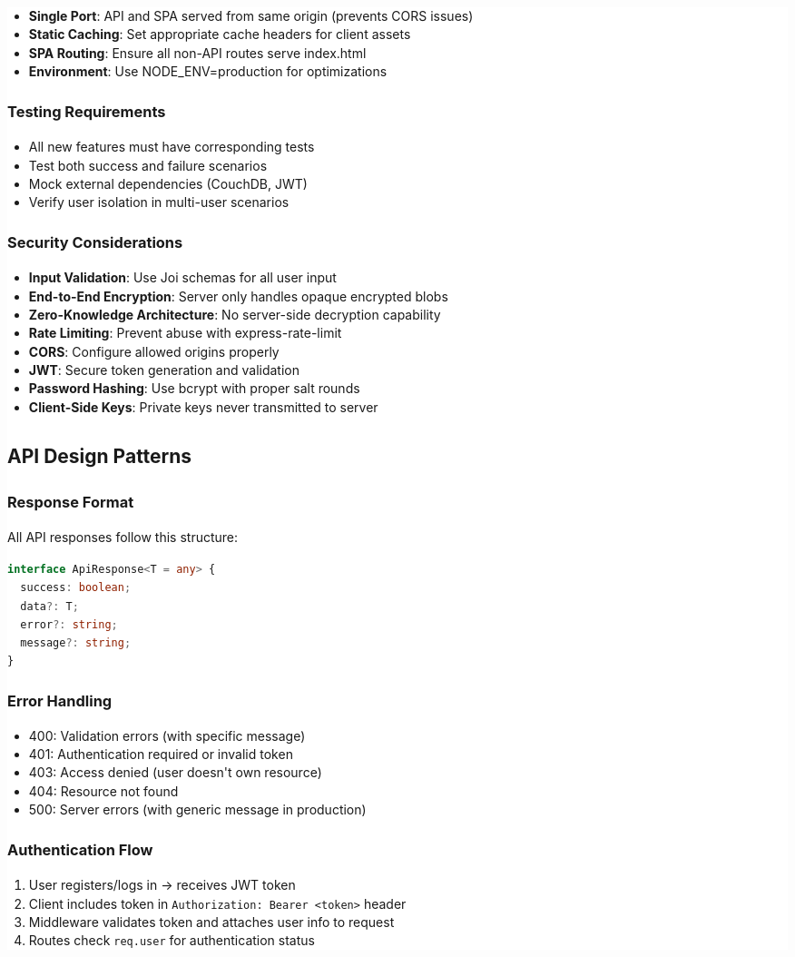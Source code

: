 - **Single Port**: API and SPA served from same origin (prevents CORS issues)
- **Static Caching**: Set appropriate cache headers for client assets
- **SPA Routing**: Ensure all non-API routes serve index.html
- **Environment**: Use NODE_ENV=production for optimizations

### Testing Requirements

- All new features must have corresponding tests
- Test both success and failure scenarios
- Mock external dependencies (CouchDB, JWT)
- Verify user isolation in multi-user scenarios

### Security Considerations

- **Input Validation**: Use Joi schemas for all user input
- **End-to-End Encryption**: Server only handles opaque encrypted blobs
- **Zero-Knowledge Architecture**: No server-side decryption capability
- **Rate Limiting**: Prevent abuse with express-rate-limit
- **CORS**: Configure allowed origins properly
- **JWT**: Secure token generation and validation
- **Password Hashing**: Use bcrypt with proper salt rounds
- **Client-Side Keys**: Private keys never transmitted to server

## API Design Patterns

### Response Format

All API responses follow this structure:

```typescript
interface ApiResponse<T = any> {
  success: boolean;
  data?: T;
  error?: string;
  message?: string;
}
```

### Error Handling

- 400: Validation errors (with specific message)
- 401: Authentication required or invalid token
- 403: Access denied (user doesn't own resource)
- 404: Resource not found
- 500: Server errors (with generic message in production)

### Authentication Flow

1. User registers/logs in → receives JWT token
2. Client includes token in `Authorization: Bearer <token>` header
3. Middleware validates token and attaches user info to request
4. Routes check `req.user` for authentication status
